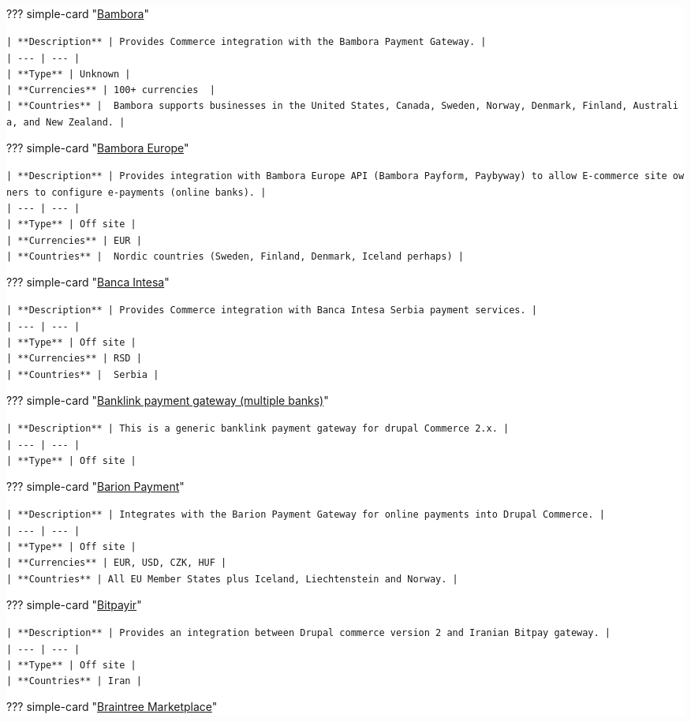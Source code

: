 ??? simple-card "[Bambora]"

    | **Description** | Provides Commerce integration with the Bambora Payment Gateway. |
    | --- | --- |
    | **Type** | Unknown |
    | **Currencies** | 100+ currencies  |
    | **Countries** |  Bambora supports businesses in the United States, Canada, Sweden, Norway, Denmark, Finland, Australia, and New Zealand. |

??? simple-card "[Bambora Europe]"

    | **Description** | Provides integration with Bambora Europe API (Bambora Payform, Paybyway) to allow E-commerce site owners to configure e-payments (online banks). |
    | --- | --- |
    | **Type** | Off site |
    | **Currencies** | EUR |
    | **Countries** |  Nordic countries (Sweden, Finland, Denmark, Iceland perhaps) | 

??? simple-card "[Banca Intesa]"

    | **Description** | Provides Commerce integration with Banca Intesa Serbia payment services. |
    | --- | --- |
    | **Type** | Off site |
    | **Currencies** | RSD |
    | **Countries** |  Serbia |

??? simple-card "[Banklink payment gateway (multiple banks)]"

    | **Description** | This is a generic banklink payment gateway for drupal Commerce 2.x. |
    | --- | --- |
    | **Type** | Off site |

??? simple-card "[Barion Payment]"

    | **Description** | Integrates with the Barion Payment Gateway for online payments into Drupal Commerce. |
    | --- | --- |
    | **Type** | Off site |
    | **Currencies** | EUR, USD, CZK, HUF |
    | **Countries** | All EU Member States plus Iceland, Liechtenstein and Norway. | 

??? simple-card "[Bitpayir]"

    | **Description** | Provides an integration between Drupal commerce version 2 and Iranian Bitpay gateway. |
    | --- | --- |
    | **Type** | Off site |
    | **Countries** | Iran |

??? simple-card "[Braintree Marketplace]"


[Adyen]: https://www.drupal.org/project/commerce_adyen
[Atos SIPS]: https://www.drupal.org/project/commerce_atos_sips
[Bambora]: https://www.drupal.org/project/commerce_bambora
[Bambora Europe]: https://www.drupal.org/project/commerce_bambora_europe
[Banca Intesa]: https://www.drupal.org/project/commerce_banca_intesa
[Barion Payment]: https://www.drupal.org/project/commerce_barion_payment
[Bluesnap]: https://www.drupal.org/project/commerce_bluesnap
[BTCPay]: https://www.drupal.org/project/commerce_btcpay
[Checkout.com]: https://www.drupal.org/project/commerce_checkoutcom
[CIB Bank]: https://www.drupal.org/project/commerce_cib
[Conekta Gateway]: https://www.drupal.org/project/commerce_conekta_gateway
[Credomatic]: https://www.drupal.org/project/commerce_credomatic
[CyberSource]: https://www.drupal.org/project/commerce_cybersource
[Gestpay]: https://www.drupal.org/project/commerce_gestpay
[GoCardless Client]: https://www.drupal.org/project/commerce_gc_client
[Ifthenpay]: https://www.drupal.org/project/commerce_ifthenpay
[iTransact]: https://www.drupal.org/project/commerce_itransact
[Liqpay]: https://www.drupal.org/project/commerce_liqpay
[OnePAY.VN]: https://www.drupal.org/project/commerce_onepayvn
[Paymetric]: https://www.drupal.org/project/commerce_paymetric
[QuickPay]: https://www.drupal.org/project/commerce_quickpay_gateway
[Braintree]: https://www.drupal.org/project/commerce_braintree
[PayPal]: https://www.drupal.org/project/commerce_paypal
[Stripe]: https://www.drupal.org/project/commerce_stripe
[Authorize.Net]: https://www.drupal.org/project/commerce_authnet
[Vantiv]: https://www.drupal.org/project/commerce_vantiv
[Square]: https://www.drupal.org/project/commerce_square
[Paymill]: https://www.drupal.org/project/commerce_paymill
[Ingenico]: https://www.drupal.org/project/commerce_ingenico
[Instamojo]: https://www.drupal.org/project/commerce_instamojo
[Paytrail]: https://www.drupal.org/project/commerce_paytrail
[Payplug]: https://www.drupal.org/project/commerce_payplug
[PayU Money]: https://www.drupal.org/project/commerce_payumoney
[CC Avenue]: https://www.drupal.org/project/commerce_ccavenue
[Alipay]: https://www.drupal.org/project/commerce_alipay
[WeChat Pay]: https://www.drupal.org/project/commerce_wechat_pay
[Worldline]: https://www.drupal.org/project/commerce_worldline
[Datatrans]: https://www.drupal.org/project/commerce_datatrans
[EasyPaybg]: https://www.drupal.org/project/commerce_easyPaybg
[Epaybg]: https://www.drupal.org/project/commerce_epaybg
[Mollie]: https://www.drupal.org/project/commerce_mollie
[MoMo]: https://www.drupal.org/project/commerce_momo
[Moneris]: https://www.drupal.org/project/commerce_moneris
[Monetico]: https://www.drupal.org/project/commerce_monetico
[Paga+Tarde]: https://www.drupal.org/project/commerce_pagamastarde
[PartPay]: https://www.drupal.org/project/commerce_partpay
[Smartpay]: https://www.drupal.org/project/commerce_smartpay
[Pay.JP]: https://www.drupal.org/project/commerce_payjp
[Banklink payment gateway (multiple banks)]: https://www.drupal.org/project/commerce_banklink
[Razorpay Payment Integration]: https://www.drupal.org/project/commerce_razorpay
[Paytm]: https://www.drupal.org/project/commercepaytm
[Sermepa]: https://www.drupal.org/project/commerce_sermepa
[Sezzle pay]: https://www.drupal.org/project/commerce_sezzle_pay
[SimplePay by OTP]: https://www.drupal.org/project/commerce_otpsp
[Single Euro Payments Area (SEPA)]: https://www.drupal.org/project/commerce_sepa
[Bitpayir]: https://www.drupal.org/project/commerce_bitpayir
[PayONE]: https://www.drupal.org/project/commerce_payone
[Klarna Checkout]: https://www.drupal.org/project/commerce_klarna_checkout
[commerce_suomenverkkomaksut]: https://drupal.org/project/commerce_suomenverkkomaksut
[Payeezy]: https://www.drupal.org/project/commerce_payeezy
[PayDirect FPX]: https://www.drupal.org/project/paydirectfpx
[PayFort]: https://www.drupal.org/project/commerce_payfort
[PEI]: https://www.drupal.org/project/commerce_pei
[Omise]: https://www.drupal.org/project/commerce_omise
[Omnikassa]: https://www.drupal.org/project/commerce_omnikassa
[Pasargad]: https://www.drupal.org/project/commerce_pasargad
[Zarinpal]: https://www.drupal.org/project/commerce_zarinpal
[Amazon Pay]: https://www.drupal.org/project/commerce_amazon_lpa
[Atom Payment]: https://www.drupal.org/project/commerce_atom_payment
[Braintree Marketplace]: https://www.drupal.org/project/commerce_braintree_marketplace
[China Payments]: https://www.drupal.org/project/commerce_cnpay
[DIBS integration]: https://www.drupal.org/project/commerce_dibs
[DPS]: https://www.drupal.org/project/commerce_dps
[Easy checkout&payment]: https://www.drupal.org/project/commerce_easy
[Elavon]: https://www.drupal.org/project/commerce_elavon
[ePayco]: https://www.drupal.org/project/epayco
[GoCardless]: https://www.drupal.org/project/commerce_gocardless
[Liqpay Gateway]: https://www.drupal.org/project/commerce_liqpay_gateway
[MultiSafepay]: https://www.drupal.org/project/commerce_multisafepay
[Pagos Net]: https://www.drupal.org/project/commerce_pagos_net
[Payir]: https://www.drupal.org/project/commerce_payir
[Paylands]: https://www.drupal.org/project/commerce_paylands
[PayTabs]: https://www.drupal.org/project/commerce_paytabs
[PayU India Payment Gateway]: https://www.drupal.org/project/commerce_payu_india
[Payway]: https://www.drupal.org/project/commerce_payway
[Saman Gateway]: https://www.drupal.org/project/ms_commerce_saman
[Satispay]: https://www.drupal.org/project/commerce_satispay
[Swedbank Payment Portal]: https://www.drupal.org/project/commerce_payment_spp
[Tpay]: https://www.drupal.org/project/commerce_tpay
[USAePay]: https://www.drupal.org/project/commerce_usaepay
[E-Commerce Mellat]: https://www.drupal.org/project/mellat_gateway
[Cashpresso]: https://www.drupal.org/project/commerce_cashpresso
[Coinpayments]: https://www.drupal.org/project/commerce_coinpayments
[DPS PxPay]: https://www.drupal.org/project/commerce_dps_pxpay
[ECPay]: https://www.drupal.org/project/commerce_ecpay
[eProcessing Network (EPN)]: https://www.drupal.org/project/commerce_epn
[Euplatesc]: https://www.drupal.org/project/commerce_euplatesc
[Global Payments (Realex)]: https://www.drupal.org/project/commerce_globalpayments
[Iats]: https://www.drupal.org/project/commerce_iats
[iDEAL]: https://www.drupal.org/project/commerce_ideal
[Iyzipay]: https://www.drupal.org/project/iyzipay
[Moyasar]: https://www.drupal.org/project/commerce_moyasar
[Pagseguro]: https://www.drupal.org/project/commerce_pagseguro
[Pagseguro Transp]: https://www.drupal.org/project/commerce_pagseguro_transp
[Rave]: https://www.drupal.org/project/commerce_rave
[Rbspayment]: https://www.drupal.org/project/commerce_rbspayment
[Red Dot Payment]: https://www.drupal.org/project/commerce_reddotpayment
[Realex]: https://www.drupal.org/project/commerce_realex
[Saferpay]: https://www.drupal.org/project/commerce_saferpay
[SagePay]: https://www.drupal.org/project/commerce_sage
[Trustpay]: https://www.drupal.org/project/trustpay
[TurtleCoin]: https://www.drupal.org/project/commerce_turtlecoin
[Vipps]: https://www.drupal.org/project/commerce_vipps
[vPay]: https://www.drupal.org/project/commerce_vpay
[Wayforpay]: https://www.drupal.org/project/commerce_wayforpay
[Xem]: https://www.drupal.org/project/commerce_xem
[Fondy]: https://www.drupal.org/project/commerce_fondy
[Sofortbanking]: https://www.drupal.org/project/commerce_sofortbanking
[IDPay]: https://www.drupal.org/project/commerce_idpay
[QualPay]: https://www.drupal.org/project/commerce_qualpay
[Sberbank Acquiring]: https://www.drupal.org/project/commerce_sberbank_acquiring
[Worldpay]: https://www.drupal.org/project/commerce_worldpay
[Webpay.by]: https://www.drupal.org/project/commerce_webpay_by
[WebPayPlus (MIT)]: https://www.drupal.org/project/commerce_webpayplus
[Forte]: https://www.drupal.org/project/commerce_forte
[HyperPay]: https://www.drupal.org/project/commerce_hyperpay
[Klarna Payments]: https://www.drupal.org/project/commerce_klarna_payments
[MANGOPAY Direct PayIn]: https://www.drupal.org/project/commerce_mangopay_dpi
[maxiPago]: https://www.drupal.org/project/commerce_maxipago
[Midtrans]: https://www.drupal.org/project/commerce_midtrans
[MultiSafepay payments]: https://www.drupal.org/project/commerce_multisafepay_payments
[Nets Payment Gateway]: https://www.drupal.org/project/commerce_nets
[Open Payment Platform]: https://www.drupal.org/project/commerce_opp
[Paylike]: https://www.drupal.org/project/commerce_paylike
[Pays.cz]: https://www.drupal.org/project/commerce_payscz
[Paystack]: https://www.drupal.org/project/commerce_paystack
[PayU Webcheckout]: https://www.drupal.org/project/commerce_payu_webcheckout
[Postfinance]: https://www.drupal.org/project/commerce_postfinance
[Privatbank payparts]: https://www.drupal.org/project/commerce_privatbank_payparts
[Swisscom Easypay]: https://www.drupal.org/project/commerce_swisscom_easypay
[Transbank Webpay]: https://www.drupal.org/project/commerce_webpay
[Valitor]: https://www.drupal.org/project/commerce_valitor
[Verifone]: https://www.drupal.org/project/commerce_verifone
[let us know about it]: https://github.com/drupalcommerce/commerce-docs/issues